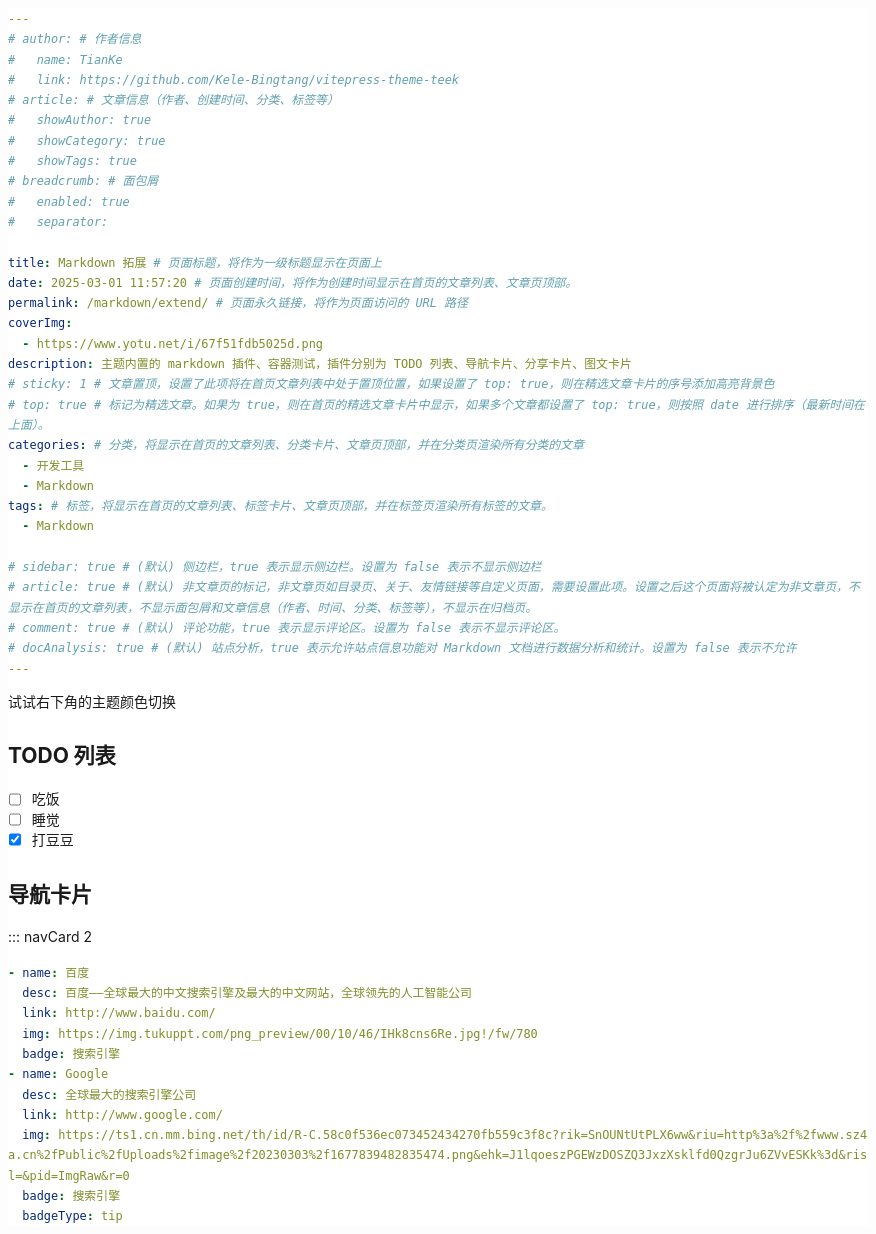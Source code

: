 ```yaml
---
# author: # 作者信息
#   name: TianKe
#   link: https://github.com/Kele-Bingtang/vitepress-theme-teek
# article: # 文章信息（作者、创建时间、分类、标签等）
#   showAuthor: true
#   showCategory: true
#   showTags: true
# breadcrumb: # 面包屑
#   enabled: true
#   separator: 

title: Markdown 拓展 # 页面标题，将作为一级标题显示在页面上
date: 2025-03-01 11:57:20 # 页面创建时间，将作为创建时间显示在首页的文章列表、文章页顶部。
permalink: /markdown/extend/ # 页面永久链接，将作为页面访问的 URL 路径
coverImg:
  - https://www.yotu.net/i/67f51fdb5025d.png
description: 主题内置的 markdown 插件、容器测试，插件分别为 TODO 列表、导航卡片、分享卡片、图文卡片
# sticky: 1 # 文章置顶，设置了此项将在首页文章列表中处于置顶位置，如果设置了 top: true，则在精选文章卡片的序号添加高亮背景色
# top: true # 标记为精选文章。如果为 true，则在首页的精选文章卡片中显示，如果多个文章都设置了 top: true，则按照 date 进行排序（最新时间在上面）。
categories: # 分类，将显示在首页的文章列表、分类卡片、文章页顶部，并在分类页渲染所有分类的文章
  - 开发工具
  - Markdown
tags: # 标签，将显示在首页的文章列表、标签卡片、文章页顶部，并在标签页渲染所有标签的文章。
  - Markdown

# sidebar: true # (默认) 侧边栏，true 表示显示侧边栏。设置为 false 表示不显示侧边栏
# article: true # (默认) 非文章页的标记，非文章页如目录页、关于、友情链接等自定义页面，需要设置此项。设置之后这个页面将被认定为非文章页，不显示在首页的文章列表，不显示面包屑和文章信息（作者、时间、分类、标签等），不显示在归档页。
# comment: true # (默认) 评论功能，true 表示显示评论区。设置为 false 表示不显示评论区。
# docAnalysis: true # (默认) 站点分析，true 表示允许站点信息功能对 Markdown 文档进行数据分析和统计。设置为 false 表示不允许
---
```



试试右下角的主题颜色切换

## TODO 列表

- [ ] 吃饭
- [ ] 睡觉
- [x] 打豆豆

## 导航卡片

::: navCard 2

```yaml
- name: 百度
  desc: 百度——全球最大的中文搜索引擎及最大的中文网站，全球领先的人工智能公司
  link: http://www.baidu.com/
  img: https://img.tukuppt.com/png_preview/00/10/46/IHk8cns6Re.jpg!/fw/780
  badge: 搜索引擎
- name: Google
  desc: 全球最大的搜索引擎公司
  link: http://www.google.com/
  img: https://ts1.cn.mm.bing.net/th/id/R-C.58c0f536ec073452434270fb559c3f8c?rik=SnOUNtUtPLX6ww&riu=http%3a%2f%2fwww.sz4a.cn%2fPublic%2fUploads%2fimage%2f20230303%2f1677839482835474.png&ehk=J1lqoeszPGEWzDOSZQ3JxzXsklfd0QzgrJu6ZVvESKk%3d&risl=&pid=ImgRaw&r=0
  badge: 搜索引擎
  badgeType: tip
```
